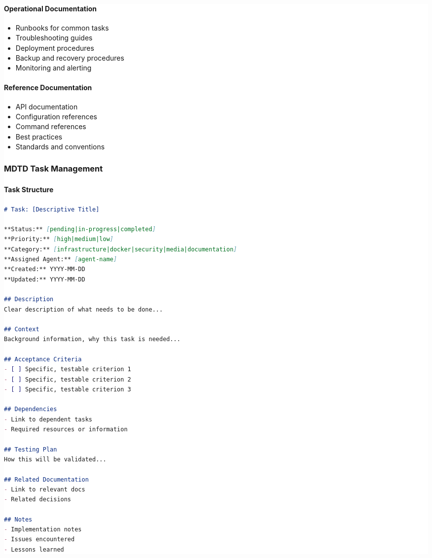 #### Operational Documentation
- Runbooks for common tasks
- Troubleshooting guides
- Deployment procedures
- Backup and recovery procedures
- Monitoring and alerting

#### Reference Documentation
- API documentation
- Configuration references
- Command references
- Best practices
- Standards and conventions

### MDTD Task Management

#### Task Structure
```markdown
# Task: [Descriptive Title]

**Status:** [pending|in-progress|completed]
**Priority:** [high|medium|low]
**Category:** [infrastructure|docker|security|media|documentation]
**Assigned Agent:** [agent-name]
**Created:** YYYY-MM-DD
**Updated:** YYYY-MM-DD

## Description
Clear description of what needs to be done...

## Context
Background information, why this task is needed...

## Acceptance Criteria
- [ ] Specific, testable criterion 1
- [ ] Specific, testable criterion 2
- [ ] Specific, testable criterion 3

## Dependencies
- Link to dependent tasks
- Required resources or information

## Testing Plan
How this will be validated...

## Related Documentation
- Link to relevant docs
- Related decisions

## Notes
- Implementation notes
- Issues encountered
- Lessons learned
```
